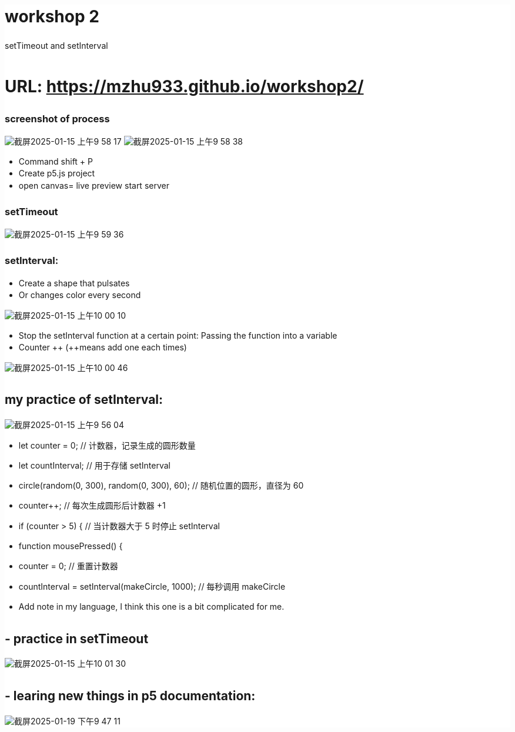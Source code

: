 # workshop 2
setTimeout and setInterval
# URL: https://mzhu933.github.io/workshop2/

### screenshot of process
<img width="363" alt="截屏2025-01-15 上午9 58 17" src="https://github.com/user-attachments/assets/68f516ea-24bf-4d84-a657-7b741d2fcab2" />
<img width="541" alt="截屏2025-01-15 上午9 58 38" src="https://github.com/user-attachments/assets/2a1239d8-10ce-4bd6-acc1-6c203bf9d4c7" />

- Command shift + P
- Create p5.js project
- open canvas= live preview start server

### setTimeout
<img width="793" alt="截屏2025-01-15 上午9 59 36" src="https://github.com/user-attachments/assets/696dffd6-dced-4ec5-87db-d717fa43b495" />

### setInterval:
- Create a shape that pulsates
- Or changes color every second
<img width="596" alt="截屏2025-01-15 上午10 00 10" src="https://github.com/user-attachments/assets/8765990e-6447-4167-83fe-50d811c0648e" />

- Stop the setInterval function at a certain point: Passing the function into a variable 
- Counter ++ (++means add one each times)
<img width="624" alt="截屏2025-01-15 上午10 00 46" src="https://github.com/user-attachments/assets/db0420e2-5f4e-4cf6-a2e0-867fa4864ab8" />

## my practice of setInterval: 
<img width="1218" alt="截屏2025-01-15 上午9 56 04" src="https://github.com/user-attachments/assets/ccd5a7e7-15cd-4939-865d-08ccbed51d85" />

- let counter = 0; // 计数器，记录生成的圆形数量
- let countInterval; // 用于存储 setInterval

- circle(random(0, 300), random(0, 300), 60); // 随机位置的圆形，直径为 60
- counter++; // 每次生成圆形后计数器 +1

- if (counter > 5) { // 当计数器大于 5 时停止 setInterval

- function mousePressed() {
- counter = 0; // 重置计数器
- countInterval = setInterval(makeCircle, 1000); // 每秒调用 makeCircle

- Add note in my language, I think this one is a bit complicated for me.

## - practice in setTimeout
<img width="759" alt="截屏2025-01-15 上午10 01 30" src="https://github.com/user-attachments/assets/5332c6f7-8478-4d36-bd1e-88f18b0539b7" />

## - learing new things in p5 documentation: 
<img width="925" alt="截屏2025-01-19 下午9 47 11" src="https://github.com/user-attachments/assets/7b861065-9d90-464f-a870-446d38a2e418" />
